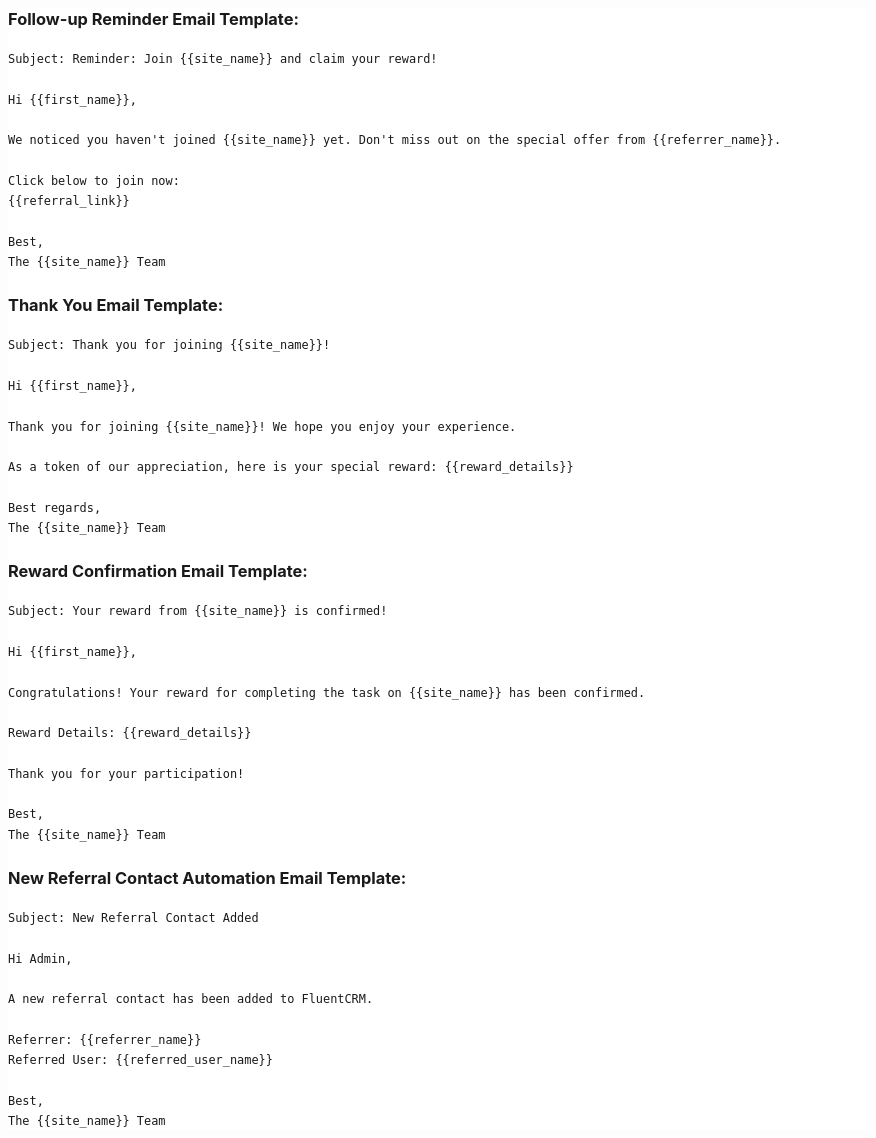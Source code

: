### Follow-up Reminder Email Template:
```html
Subject: Reminder: Join {{site_name}} and claim your reward!

Hi {{first_name}},

We noticed you haven't joined {{site_name}} yet. Don't miss out on the special offer from {{referrer_name}}.  

Click below to join now:  
{{referral_link}}

Best,  
The {{site_name}} Team
```

### Thank You Email Template:
```html
Subject: Thank you for joining {{site_name}}!

Hi {{first_name}},

Thank you for joining {{site_name}}! We hope you enjoy your experience.  

As a token of our appreciation, here is your special reward: {{reward_details}}  

Best regards,  
The {{site_name}} Team
```

### Reward Confirmation Email Template:
```html
Subject: Your reward from {{site_name}} is confirmed!

Hi {{first_name}},

Congratulations! Your reward for completing the task on {{site_name}} has been confirmed.  

Reward Details: {{reward_details}}  

Thank you for your participation!  

Best,  
The {{site_name}} Team
```

### New Referral Contact Automation Email Template:
```html
Subject: New Referral Contact Added

Hi Admin,

A new referral contact has been added to FluentCRM.  

Referrer: {{referrer_name}}  
Referred User: {{referred_user_name}}  

Best,  
The {{site_name}} Team
```
